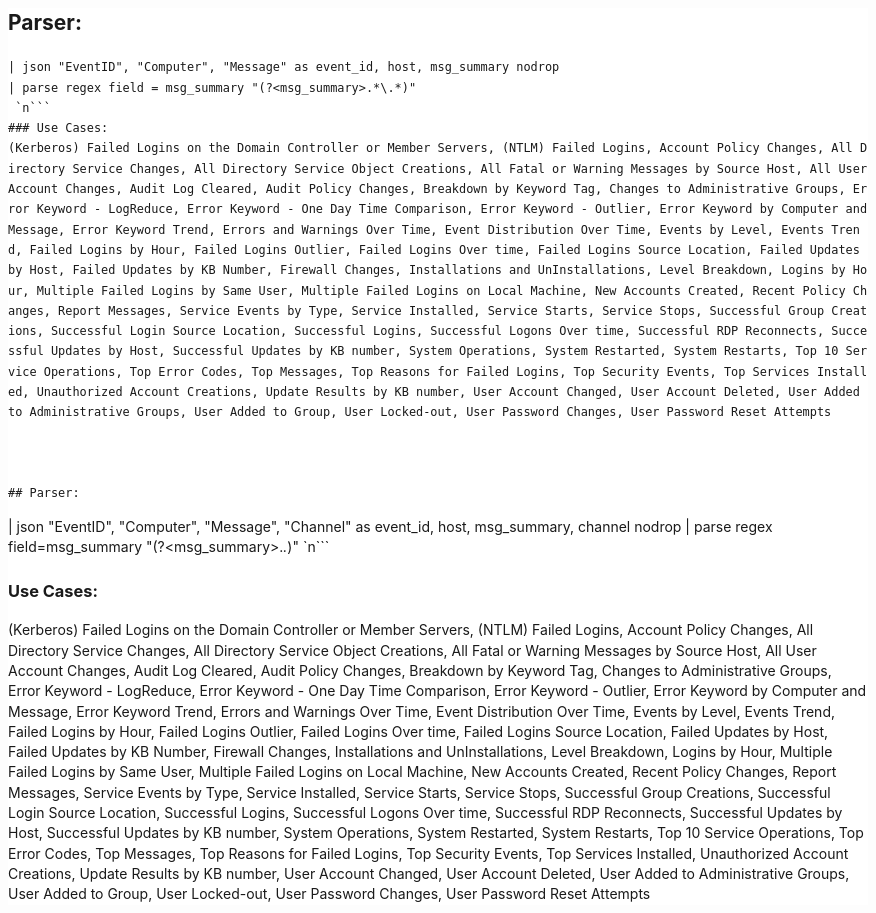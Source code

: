 

## Parser:
```
| json "EventID", "Computer", "Message" as event_id, host, msg_summary nodrop
| parse regex field = msg_summary "(?<msg_summary>.*\.*)" 
 `n```
### Use Cases:
(Kerberos) Failed Logins on the Domain Controller or Member Servers, (NTLM) Failed Logins, Account Policy Changes, All Directory Service Changes, All Directory Service Object Creations, All Fatal or Warning Messages by Source Host, All User Account Changes, Audit Log Cleared, Audit Policy Changes, Breakdown by Keyword Tag, Changes to Administrative Groups, Error Keyword - LogReduce, Error Keyword - One Day Time Comparison, Error Keyword - Outlier, Error Keyword by Computer and Message, Error Keyword Trend, Errors and Warnings Over Time, Event Distribution Over Time, Events by Level, Events Trend, Failed Logins by Hour, Failed Logins Outlier, Failed Logins Over time, Failed Logins Source Location, Failed Updates by Host, Failed Updates by KB Number, Firewall Changes, Installations and UnInstallations, Level Breakdown, Logins by Hour, Multiple Failed Logins by Same User, Multiple Failed Logins on Local Machine, New Accounts Created, Recent Policy Changes, Report Messages, Service Events by Type, Service Installed, Service Starts, Service Stops, Successful Group Creations, Successful Login Source Location, Successful Logins, Successful Logons Over time, Successful RDP Reconnects, Successful Updates by Host, Successful Updates by KB number, System Operations, System Restarted, System Restarts, Top 10 Service Operations, Top Error Codes, Top Messages, Top Reasons for Failed Logins, Top Security Events, Top Services Installed, Unauthorized Account Creations, Update Results by KB number, User Account Changed, User Account Deleted, User Added to Administrative Groups, User Added to Group, User Locked-out, User Password Changes, User Password Reset Attempts



## Parser:
```
| json "EventID", "Computer", "Message", "Channel" as event_id, host, msg_summary, channel nodrop
| parse regex field=msg_summary "(?<msg_summary>.*\.*)" 
 `n```
### Use Cases:
(Kerberos) Failed Logins on the Domain Controller or Member Servers, (NTLM) Failed Logins, Account Policy Changes, All Directory Service Changes, All Directory Service Object Creations, All Fatal or Warning Messages by Source Host, All User Account Changes, Audit Log Cleared, Audit Policy Changes, Breakdown by Keyword Tag, Changes to Administrative Groups, Error Keyword - LogReduce, Error Keyword - One Day Time Comparison, Error Keyword - Outlier, Error Keyword by Computer and Message, Error Keyword Trend, Errors and Warnings Over Time, Event Distribution Over Time, Events by Level, Events Trend, Failed Logins by Hour, Failed Logins Outlier, Failed Logins Over time, Failed Logins Source Location, Failed Updates by Host, Failed Updates by KB Number, Firewall Changes, Installations and UnInstallations, Level Breakdown, Logins by Hour, Multiple Failed Logins by Same User, Multiple Failed Logins on Local Machine, New Accounts Created, Recent Policy Changes, Report Messages, Service Events by Type, Service Installed, Service Starts, Service Stops, Successful Group Creations, Successful Login Source Location, Successful Logins, Successful Logons Over time, Successful RDP Reconnects, Successful Updates by Host, Successful Updates by KB number, System Operations, System Restarted, System Restarts, Top 10 Service Operations, Top Error Codes, Top Messages, Top Reasons for Failed Logins, Top Security Events, Top Services Installed, Unauthorized Account Creations, Update Results by KB number, User Account Changed, User Account Deleted, User Added to Administrative Groups, User Added to Group, User Locked-out, User Password Changes, User Password Reset Attempts
